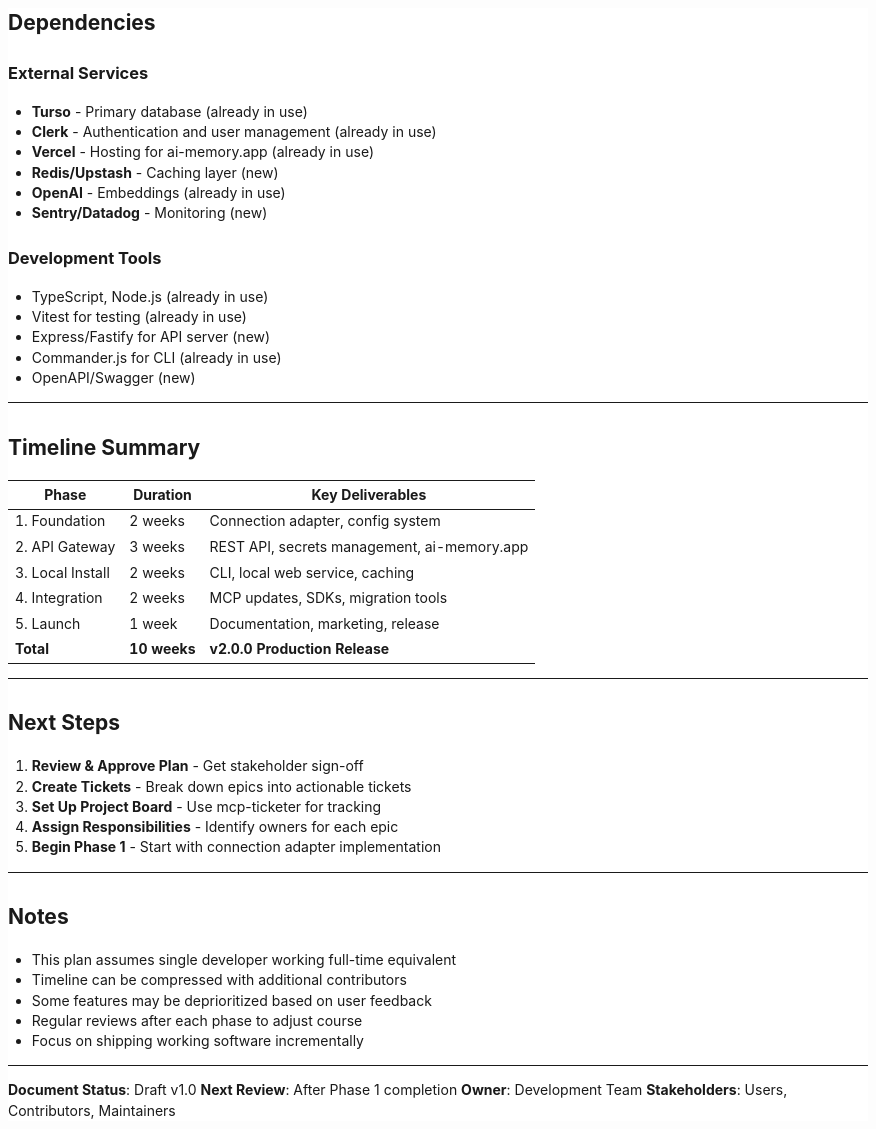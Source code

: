 ## Dependencies

### External Services
- **Turso** - Primary database (already in use)
- **Clerk** - Authentication and user management (already in use)
- **Vercel** - Hosting for ai-memory.app (already in use)
- **Redis/Upstash** - Caching layer (new)
- **OpenAI** - Embeddings (already in use)
- **Sentry/Datadog** - Monitoring (new)

### Development Tools
- TypeScript, Node.js (already in use)
- Vitest for testing (already in use)
- Express/Fastify for API server (new)
- Commander.js for CLI (already in use)
- OpenAPI/Swagger (new)

---

## Timeline Summary

| Phase | Duration | Key Deliverables |
|-------|----------|------------------|
| 1. Foundation | 2 weeks | Connection adapter, config system |
| 2. API Gateway | 3 weeks | REST API, secrets management, ai-memory.app |
| 3. Local Install | 2 weeks | CLI, local web service, caching |
| 4. Integration | 2 weeks | MCP updates, SDKs, migration tools |
| 5. Launch | 1 week | Documentation, marketing, release |
| **Total** | **10 weeks** | **v2.0.0 Production Release** |

---

## Next Steps

1. **Review & Approve Plan** - Get stakeholder sign-off
2. **Create Tickets** - Break down epics into actionable tickets
3. **Set Up Project Board** - Use mcp-ticketer for tracking
4. **Assign Responsibilities** - Identify owners for each epic
5. **Begin Phase 1** - Start with connection adapter implementation

---

## Notes

- This plan assumes single developer working full-time equivalent
- Timeline can be compressed with additional contributors
- Some features may be deprioritized based on user feedback
- Regular reviews after each phase to adjust course
- Focus on shipping working software incrementally

---

**Document Status**: Draft v1.0
**Next Review**: After Phase 1 completion
**Owner**: Development Team
**Stakeholders**: Users, Contributors, Maintainers
